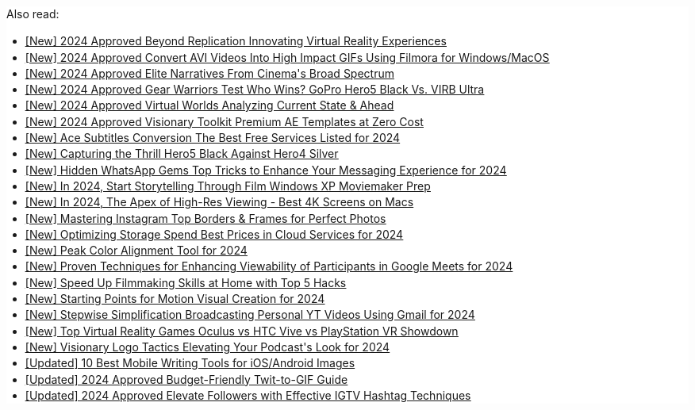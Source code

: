 
<span class="atpl-alsoreadstyle">Also read:</span>
<div><ul>
<li><a href="https://fox-info.techidaily.com/new-2024-approved-beyond-replication-innovating-virtual-reality-experiences/"><u>[New] 2024 Approved Beyond Replication Innovating Virtual Reality Experiences</u></a></li>
<li><a href="https://fox-info.techidaily.com/new-2024-approved-convert-avi-videos-into-high-impact-gifs-using-filmora-for-windowsmacos/"><u>[New] 2024 Approved Convert AVI Videos Into High Impact GIFs Using Filmora for Windows/MacOS</u></a></li>
<li><a href="https://fox-info.techidaily.com/new-2024-approved-elite-narratives-from-cinemas-broad-spectrum/"><u>[New] 2024 Approved Elite Narratives From Cinema's Broad Spectrum</u></a></li>
<li><a href="https://fox-info.techidaily.com/new-2024-approved-gear-warriors-test-who-wins-gopro-hero5-black-vs-virb-ultra/"><u>[New] 2024 Approved Gear Warriors Test Who Wins? GoPro Hero5 Black Vs. VIRB Ultra</u></a></li>
<li><a href="https://fox-info.techidaily.com/new-2024-approved-virtual-worlds-analyzing-current-state-and-ahead/"><u>[New] 2024 Approved Virtual Worlds Analyzing Current State & Ahead</u></a></li>
<li><a href="https://fox-info.techidaily.com/new-2024-approved-visionary-toolkit-premium-ae-templates-at-zero-cost/"><u>[New] 2024 Approved Visionary Toolkit Premium AE Templates at Zero Cost</u></a></li>
<li><a href="https://fox-info.techidaily.com/new-ace-subtitles-conversion-the-best-free-services-listed-for-2024/"><u>[New] Ace Subtitles Conversion The Best Free Services Listed for 2024</u></a></li>
<li><a href="https://fox-info.techidaily.com/new-capturing-the-thrill-hero5-black-against-hero4-silver/"><u>[New] Capturing the Thrill Hero5 Black Against Hero4 Silver</u></a></li>
<li><a href="https://fox-info.techidaily.com/new-hidden-whatsapp-gems-top-tricks-to-enhance-your-messaging-experience-for-2024/"><u>[New] Hidden WhatsApp Gems Top Tricks to Enhance Your Messaging Experience for 2024</u></a></li>
<li><a href="https://fox-info.techidaily.com/new-in-2024-start-storytelling-through-film-windows-xp-moviemaker-prep/"><u>[New] In 2024, Start Storytelling Through Film Windows XP Moviemaker Prep</u></a></li>
<li><a href="https://fox-info.techidaily.com/new-in-2024-the-apex-of-high-res-viewing-best-4k-screens-on-macs/"><u>[New] In 2024, The Apex of High-Res Viewing - Best 4K Screens on Macs</u></a></li>
<li><a href="https://instagram-video-recordings.techidaily.com/new-mastering-instagram-top-borders-and-frames-for-perfect-photos/"><u>[New] Mastering Instagram Top Borders & Frames for Perfect Photos</u></a></li>
<li><a href="https://fox-info.techidaily.com/new-optimizing-storage-spend-best-prices-in-cloud-services-for-2024/"><u>[New] Optimizing Storage Spend Best Prices in Cloud Services for 2024</u></a></li>
<li><a href="https://fox-info.techidaily.com/new-peak-color-alignment-tool-for-2024/"><u>[New] Peak Color Alignment Tool for 2024</u></a></li>
<li><a href="https://article-files.techidaily.com/new-proven-techniques-for-enhancing-viewability-of-participants-in-google-meets-for-2024/"><u>[New] Proven Techniques for Enhancing Viewability of Participants in Google Meets for 2024</u></a></li>
<li><a href="https://fox-access.techidaily.com/new-speed-up-filmmaking-skills-at-home-with-top-5-hacks/"><u>[New] Speed Up Filmmaking Skills at Home with Top 5 Hacks</u></a></li>
<li><a href="https://fox-info.techidaily.com/new-starting-points-for-motion-visual-creation-for-2024/"><u>[New] Starting Points for Motion Visual Creation for 2024</u></a></li>
<li><a href="https://youtube-tips.techidaily.com/tepwise-simplification-broadcasting-personal-yt-videos-using-gmail-for-2024/"><u>[New] Stepwise Simplification Broadcasting Personal YT Videos Using Gmail for 2024</u></a></li>
<li><a href="https://fox-info.techidaily.com/new-top-virtual-reality-games-oculus-vs-htc-vive-vs-playstation-vr-showdown/"><u>[New] Top Virtual Reality Games Oculus vs HTC Vive vs PlayStation VR Showdown</u></a></li>
<li><a href="https://fox-http.techidaily.com/new-visionary-logo-tactics-elevating-your-podcasts-look-for-2024/"><u>[New] Visionary Logo Tactics Elevating Your Podcast's Look for 2024</u></a></li>
<li><a href="https://fox-info.techidaily.com/updated-10-best-mobile-writing-tools-for-iosandroid-images/"><u>[Updated] 10 Best Mobile Writing Tools for iOS/Android Images</u></a></li>
<li><a href="https://twitter-videos.techidaily.com/updated-2024-approved-budget-friendly-twit-to-gif-guide/"><u>[Updated] 2024 Approved Budget-Friendly Twit-to-GIF Guide</u></a></li>
<li><a href="https://instagram-video-files.techidaily.com/updated-2024-approved-elevate-followers-with-effective-igtv-hashtag-techniques/"><u>[Updated] 2024 Approved Elevate Followers with Effective IGTV Hashtag Techniques</u></a></li>